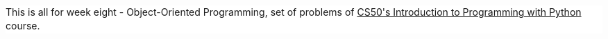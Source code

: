 This is all for week eight - Object-Oriented Programming, set of problems of <a href="https://www.edx.org/learn/python/harvard-university-cs50-s-introduction-to-programming-with-python?webview=false&campaign=CS50%27s+Introduction+to+Programming+with+Python&source=edx&product_category=course&placement_url=https%3A%2F%2Fwww.edx.org%2Fcs50" target="_blank">CS50's Introduction to Programming with Python</a> course.
